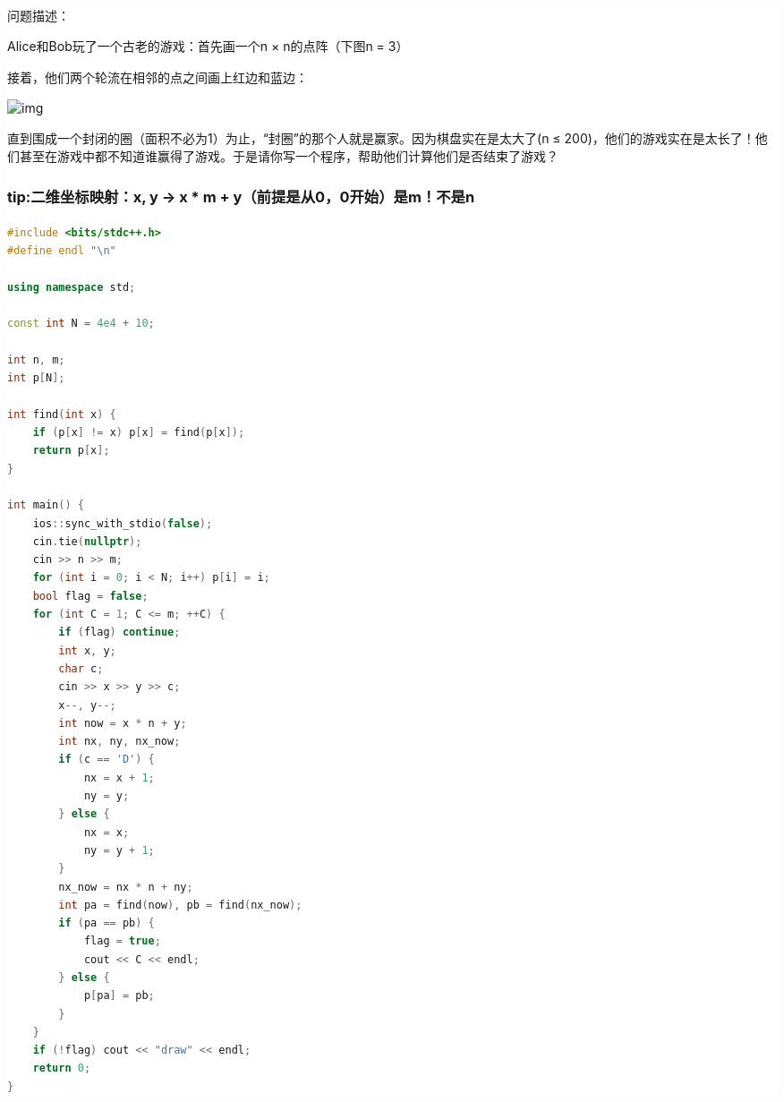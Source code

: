 问题描述：

Alice和Bob玩了一个古老的游戏：首先画一个n × n的点阵（下图n = 3）

接着，他们两个轮流在相邻的点之间画上红边和蓝边：

![img](http://ybt.ssoier.cn:8088/pic/1347.gif)

直到围成一个封闭的圈（面积不必为1）为止，“封圈”的那个人就是赢家。因为棋盘实在是太大了(n ≤ 200)，他们的游戏实在是太长了！他们甚至在游戏中都不知道谁赢得了游戏。于是请你写一个程序，帮助他们计算他们是否结束了游戏？

### tip:二维坐标映射：x, y -> x * m + y（前提是从0，0开始）是m！不是n

```cpp
#include <bits/stdc++.h>
#define endl "\n"

using namespace std;

const int N = 4e4 + 10;

int n, m;
int p[N];

int find(int x) {
    if (p[x] != x) p[x] = find(p[x]);
    return p[x];
}

int main() {
    ios::sync_with_stdio(false);
    cin.tie(nullptr);
    cin >> n >> m;
    for (int i = 0; i < N; i++) p[i] = i;
    bool flag = false;
    for (int C = 1; C <= m; ++C) {
        if (flag) continue;
        int x, y;
        char c;
        cin >> x >> y >> c;
        x--, y--;
        int now = x * n + y;
        int nx, ny, nx_now;
        if (c == 'D') {
            nx = x + 1;
            ny = y;
        } else {
            nx = x;
            ny = y + 1;
        }
        nx_now = nx * n + ny;
        int pa = find(now), pb = find(nx_now);
        if (pa == pb) {
            flag = true;
            cout << C << endl;
        } else {
            p[pa] = pb;
        }
    }
    if (!flag) cout << "draw" << endl;
    return 0;
}
```
